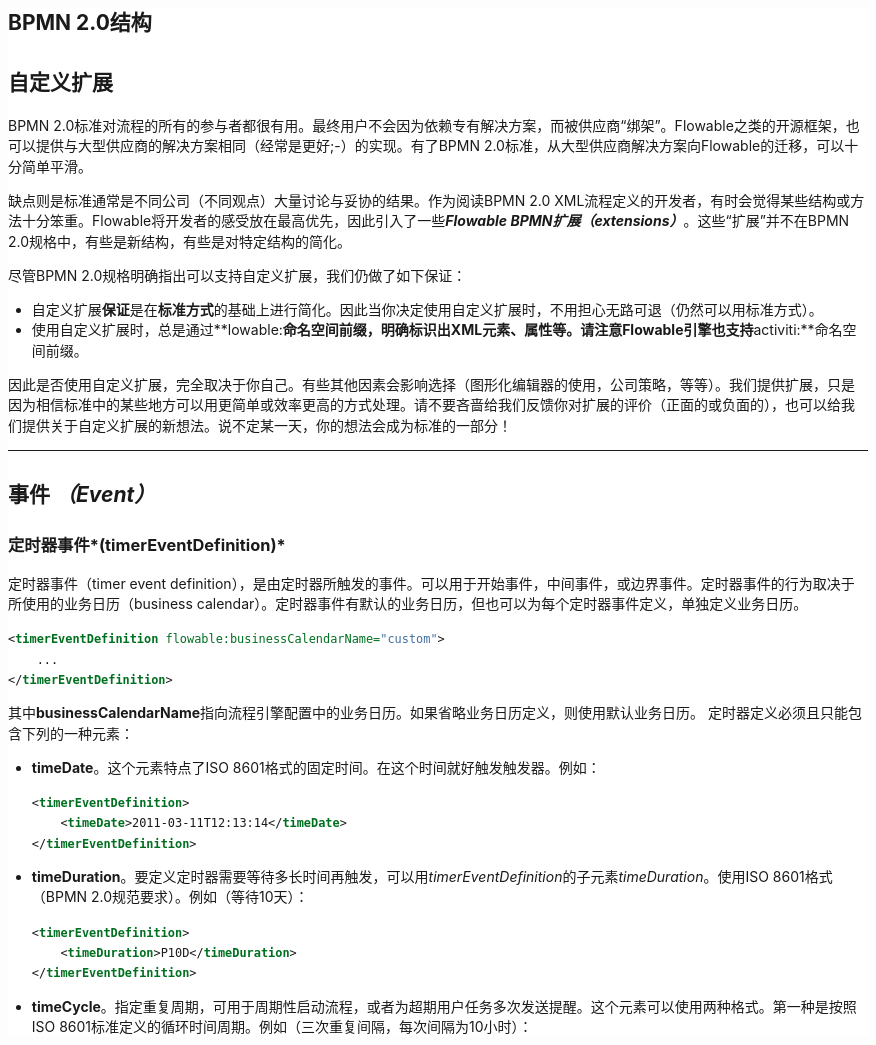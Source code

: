 ## BPMN 2.0结构

## 自定义扩展

BPMN 2.0标准对流程的所有的参与者都很有用。最终用户不会因为依赖专有解决方案，而被供应商“绑架”。Flowable之类的开源框架，也可以提供与大型供应商的解决方案相同（经常是更好;-）的实现。有了BPMN 2.0标准，从大型供应商解决方案向Flowable的迁移，可以十分简单平滑。 

缺点则是标准通常是不同公司（不同观点）大量讨论与妥协的结果。作为阅读BPMN 2.0 XML流程定义的开发者，有时会觉得某些结构或方法十分笨重。Flowable将开发者的感受放在最高优先，因此引入了一些***Flowable BPMN扩展（extensions）***。这些“扩展”并不在BPMN 2.0规格中，有些是新结构，有些是对特定结构的简化。 

尽管BPMN 2.0规格明确指出可以支持自定义扩展，我们仍做了如下保证：

- 自定义扩展**保证**是在**标准方式**的基础上进行简化。因此当你决定使用自定义扩展时，不用担心无路可退（仍然可以用标准方式）。 
- 使用自定义扩展时，总是通过**lowable:**命名空间前缀，明确标识出XML元素、属性等。请注意Flowable引擎也支持**activiti:**命名空间前缀。 

因此是否使用自定义扩展，完全取决于你自己。有些其他因素会影响选择（图形化编辑器的使用，公司策略，等等）。我们提供扩展，只是因为相信标准中的某些地方可以用更简单或效率更高的方式处理。请不要吝啬给我们反馈你对扩展的评价（正面的或负面的），也可以给我们提供关于自定义扩展的新想法。说不定某一天，你的想法会成为标准的一部分！

---

## 事件 *（Event）*

### 定时器事件*(timerEventDefinition)*

定时器事件（timer event definition），是由定时器所触发的事件。可以用于开始事件，中间事件，或边界事件。定时器事件的行为取决于所使用的业务日历（business calendar）。定时器事件有默认的业务日历，但也可以为每个定时器事件定义，单独定义业务日历。

```xml
<timerEventDefinition flowable:businessCalendarName="custom">
    ...
</timerEventDefinition>
```

其中**businessCalendarName**指向流程引擎配置中的业务日历。如果省略业务日历定义，则使用默认业务日历。 定时器定义必须且只能包含下列的一种元素：

- **timeDate**。这个元素特点了ISO 8601格式的固定时间。在这个时间就好触发触发器。例如：

  ```xml
  <timerEventDefinition>
      <timeDate>2011-03-11T12:13:14</timeDate>
  </timerEventDefinition>
  ```

- **timeDuration**。要定义定时器需要等待多长时间再触发，可以用*timerEventDefinition*的子元素*timeDuration*。使用ISO 8601格式（BPMN 2.0规范要求）。例如（等待10天）：

  ```xml
  <timerEventDefinition>
      <timeDuration>P10D</timeDuration>
  </timerEventDefinition>
  ```

  

- **timeCycle**。指定重复周期，可用于周期性启动流程，或者为超期用户任务多次发送提醒。这个元素可以使用两种格式。第一种是按照ISO 8601标准定义的循环时间周期。例如（三次重复间隔，每次间隔为10小时）：
